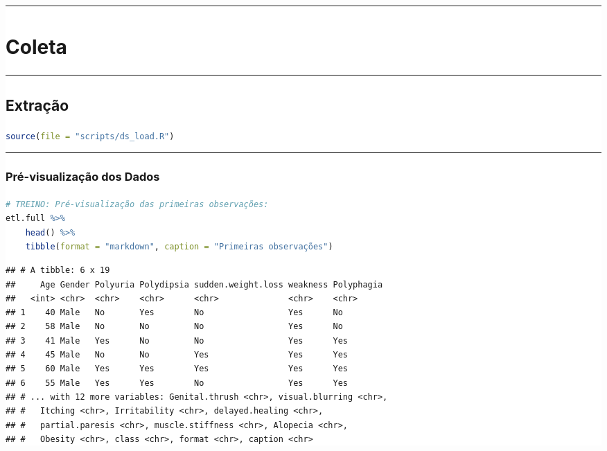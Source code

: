 ------------------------------------------------------------------------

# Coleta

------------------------------------------------------------------------

## Extração

``` r
source(file = "scripts/ds_load.R")
```

------------------------------------------------------------------------

### Pré-visualização dos Dados

``` r
# TREINO: Pré-visualização das primeiras observações:
etl.full %>% 
    head() %>% 
    tibble(format = "markdown", caption = "Primeiras observações")
```

    ## # A tibble: 6 x 19
    ##     Age Gender Polyuria Polydipsia sudden.weight.loss weakness Polyphagia
    ##   <int> <chr>  <chr>    <chr>      <chr>              <chr>    <chr>     
    ## 1    40 Male   No       Yes        No                 Yes      No        
    ## 2    58 Male   No       No         No                 Yes      No        
    ## 3    41 Male   Yes      No         No                 Yes      Yes       
    ## 4    45 Male   No       No         Yes                Yes      Yes       
    ## 5    60 Male   Yes      Yes        Yes                Yes      Yes       
    ## 6    55 Male   Yes      Yes        No                 Yes      Yes       
    ## # ... with 12 more variables: Genital.thrush <chr>, visual.blurring <chr>,
    ## #   Itching <chr>, Irritability <chr>, delayed.healing <chr>,
    ## #   partial.paresis <chr>, muscle.stiffness <chr>, Alopecia <chr>,
    ## #   Obesity <chr>, class <chr>, format <chr>, caption <chr>
